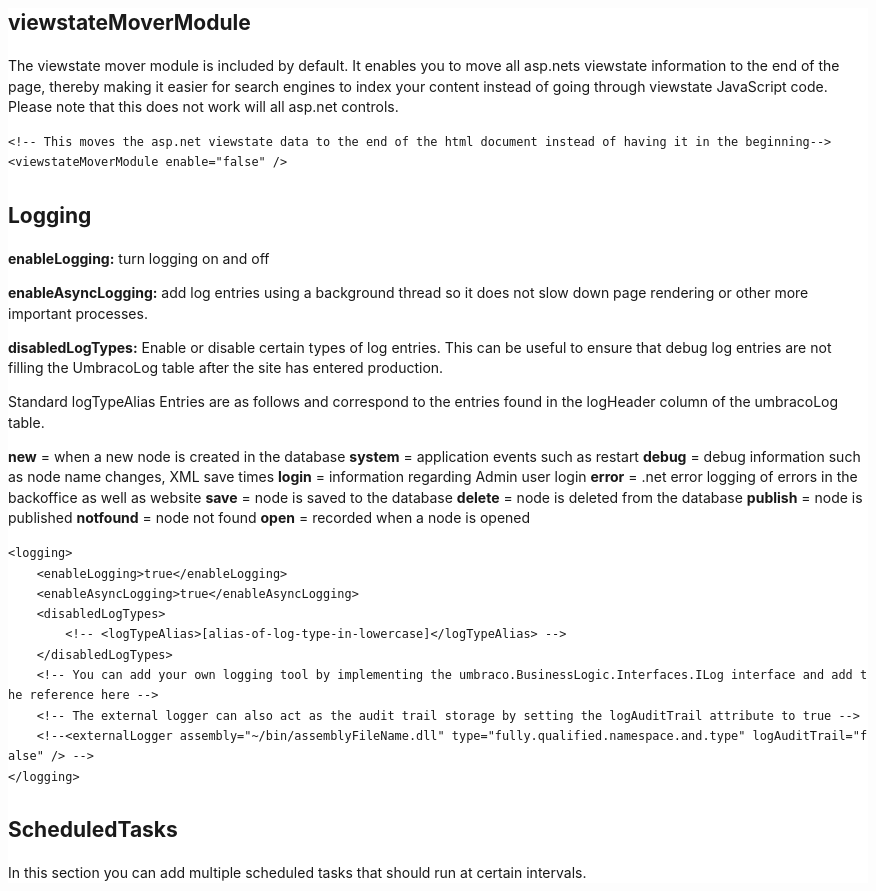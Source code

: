 ## viewstateMoverModule

The viewstate mover module is included by default. It enables you to move all asp.nets viewstate information to the end of the page, thereby making it easier for search engines to index your content instead of going through viewstate JavaScript code. Please note that this does not work will all asp.net controls.

    <!-- This moves the asp.net viewstate data to the end of the html document instead of having it in the beginning-->
    <viewstateMoverModule enable="false" />

## Logging

**enableLogging:** turn logging on and off

**enableAsyncLogging:** add log entries using a background thread so it does not slow down page rendering or other more important processes.

**disabledLogTypes:** Enable or disable certain types of log entries. This can be useful to ensure that debug log entries are not filling the UmbracoLog table after the site has entered production.

Standard logTypeAlias Entries are as follows and correspond to the entries found in the logHeader column of the umbracoLog table.

**new** = when a new node is created in the database
**system** = application events such as restart
**debug** = debug information such as node name changes, XML save times
**login** = information regarding Admin user login
**error** = .net error logging of errors in the backoffice as well as website
**save** = node is saved to the database
**delete** = node is deleted from the database
**publish** = node is published
**notfound** = node not found
**open** = recorded when a node is opened

    <logging>
        <enableLogging>true</enableLogging>
        <enableAsyncLogging>true</enableAsyncLogging>
        <disabledLogTypes>
            <!-- <logTypeAlias>[alias-of-log-type-in-lowercase]</logTypeAlias> -->
        </disabledLogTypes>
        <!-- You can add your own logging tool by implementing the umbraco.BusinessLogic.Interfaces.ILog interface and add the reference here -->
        <!-- The external logger can also act as the audit trail storage by setting the logAuditTrail attribute to true -->
        <!--<externalLogger assembly="~/bin/assemblyFileName.dll" type="fully.qualified.namespace.and.type" logAuditTrail="false" /> -->
    </logging>

## ScheduledTasks

In this section you can add multiple scheduled tasks that should run at certain intervals.
